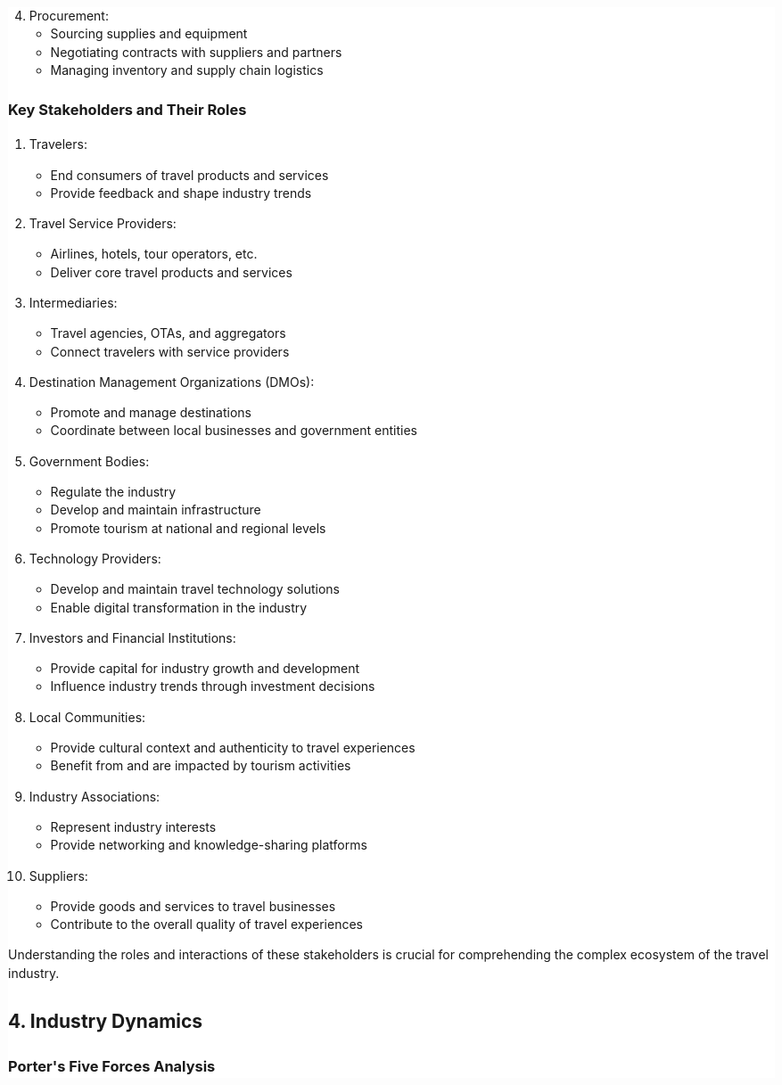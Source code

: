 4. Procurement:
   - Sourcing supplies and equipment
   - Negotiating contracts with suppliers and partners
   - Managing inventory and supply chain logistics

### Key Stakeholders and Their Roles

1. Travelers:
   - End consumers of travel products and services
   - Provide feedback and shape industry trends

2. Travel Service Providers:
   - Airlines, hotels, tour operators, etc.
   - Deliver core travel products and services

3. Intermediaries:
   - Travel agencies, OTAs, and aggregators
   - Connect travelers with service providers

4. Destination Management Organizations (DMOs):
   - Promote and manage destinations
   - Coordinate between local businesses and government entities

5. Government Bodies:
   - Regulate the industry
   - Develop and maintain infrastructure
   - Promote tourism at national and regional levels

6. Technology Providers:
   - Develop and maintain travel technology solutions
   - Enable digital transformation in the industry

7. Investors and Financial Institutions:
   - Provide capital for industry growth and development
   - Influence industry trends through investment decisions

8. Local Communities:
   - Provide cultural context and authenticity to travel experiences
   - Benefit from and are impacted by tourism activities

9. Industry Associations:
   - Represent industry interests
   - Provide networking and knowledge-sharing platforms

10. Suppliers:
    - Provide goods and services to travel businesses
    - Contribute to the overall quality of travel experiences

Understanding the roles and interactions of these stakeholders is crucial for comprehending the complex ecosystem of the travel industry.

## 4. Industry Dynamics

### Porter's Five Forces Analysis
